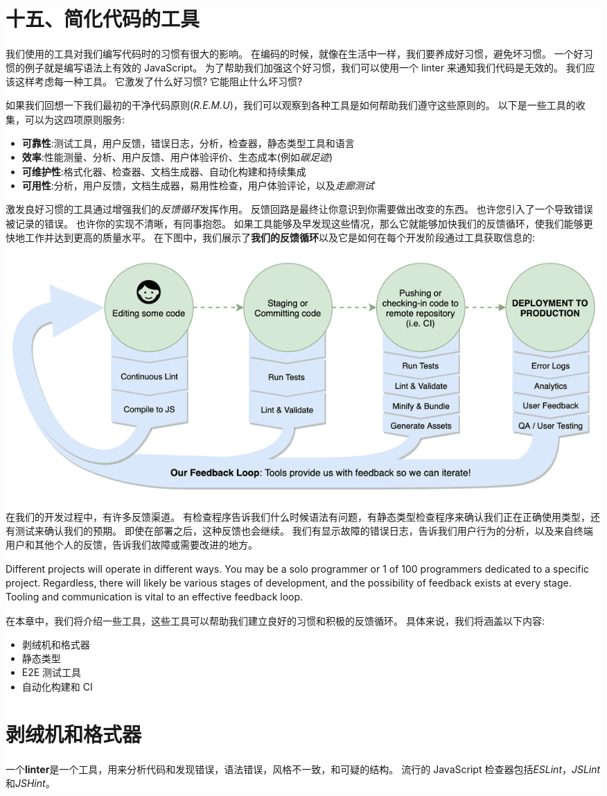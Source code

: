 # 十五、简化代码的工具

我们使用的工具对我们编写代码时的习惯有很大的影响。 在编码的时候，就像在生活中一样，我们要养成好习惯，避免坏习惯。 一个好习惯的例子就是编写语法上有效的 JavaScript。 为了帮助我们加强这个好习惯，我们可以使用一个 linter 来通知我们代码是无效的。 我们应该这样考虑每一种工具。 它激发了什么好习惯? 它能阻止什么坏习惯?

如果我们回想一下我们最初的干净代码原则(*R.E.M.U*)，我们可以观察到各种工具是如何帮助我们遵守这些原则的。 以下是一些工具的收集，可以为这四项原则服务:

*   **可靠性**:测试工具，用户反馈，错误日志，分析，检查器，静态类型工具和语言
*   **效率**:性能测量、分析、用户反馈、用户体验评价、生态成本(例如*碳足迹*)
*   **可维护性**:格式化器、检查器、文档生成器、自动化构建和持续集成
*   **可用性**:分析，用户反馈，文档生成器，易用性检查，用户体验评论，以及*走廊测试*

激发良好习惯的工具通过增强我们的*反馈循环*发挥作用。 反馈回路是最终让你意识到你需要做出改变的东西。 也许您引入了一个导致错误被记录的错误。 也许你的实现不清晰，有同事抱怨。 如果工具能够及早发现这些情况，那么它就能够加快我们的反馈循环，使我们能够更快地工作并达到更高的质量水平。 在下图中，我们展示了**我们的反馈循环**以及它是如何在每个开发阶段通过工具获取信息的:

![](img/ab23a961-0c64-451d-9f3d-cbf75064f16b.png)

在我们的开发过程中，有许多反馈渠道。 有检查程序告诉我们什么时候语法有问题，有静态类型检查程序来确认我们正在正确使用类型，还有测试来确认我们的预期。 即使在部署之后，这种反馈也会继续。 我们有显示故障的错误日志，告诉我们用户行为的分析，以及来自终端用户和其他个人的反馈，告诉我们故障或需要改进的地方。

Different projects will operate in different ways. You may be a solo programmer or 1 of 100 programmers dedicated to a specific project. Regardless, there will likely be various stages of development, and the possibility of feedback exists at every stage. Tooling and communication is vital to an effective feedback loop. 

在本章中，我们将介绍一些工具，这些工具可以帮助我们建立良好的习惯和积极的反馈循环。 具体来说，我们将涵盖以下内容:

*   剥绒机和格式器
*   静态类型
*   E2E 测试工具
*   自动化构建和 CI

# 剥绒机和格式器

一个**linter**是一个工具，用来分析代码和发现错误，语法错误，风格不一致，和可疑的结构。 流行的 JavaScript 检查器包括*ESLint*，*JSLint*和*JSHint*。
